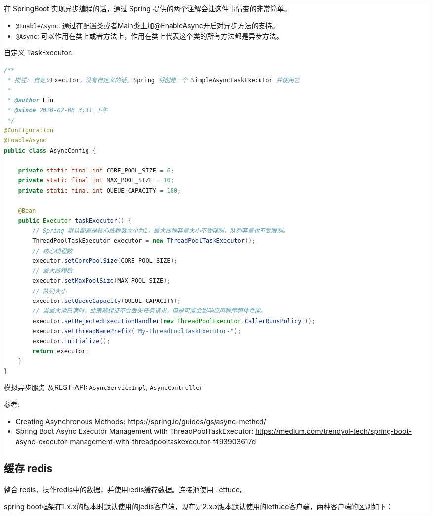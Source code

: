在 SpringBoot 实现异步编程的话，通过 Spring 提供的两个注解会让这件事情变的非常简单。

* `@EnableAsync`: 通过在配置类或者Main类上加@EnableAsync开启对异步方法的支持。
* `@Async`: 可以作用在类上或者方法上，作用在类上代表这个类的所有方法都是异步方法。

自定义 TaskExecutor:

```java
/**
 * 描述: 自定义Executor，没有自定义的话, Spring 将创建一个 SimpleAsyncTaskExecutor 并使用它
 *
 * @author Lin
 * @since 2020-02-06 3:31 下午
 */
@Configuration
@EnableAsync
public class AsyncConfig {

    private static final int CORE_POOL_SIZE = 6;
    private static final int MAX_POOL_SIZE = 10;
    private static final int QUEUE_CAPACITY = 100;

    @Bean
    public Executor taskExecutor() {
        // Spring 默认配置是核心线程数大小为1，最大线程容量大小不受限制，队列容量也不受限制。
        ThreadPoolTaskExecutor executor = new ThreadPoolTaskExecutor();
        // 核心线程数
        executor.setCorePoolSize(CORE_POOL_SIZE);
        // 最大线程数
        executor.setMaxPoolSize(MAX_POOL_SIZE);
        // 队列大小
        executor.setQueueCapacity(QUEUE_CAPACITY);
        // 当最大池已满时，此策略保证不会丢失任务请求，但是可能会影响应用程序整体性能。
        executor.setRejectedExecutionHandler(new ThreadPoolExecutor.CallerRunsPolicy());
        executor.setThreadNamePrefix("My-ThreadPoolTaskExecutor-");
        executor.initialize();
        return executor;
    }
}
```

模拟异步服务 及REST-API: `AsyncServiceImpl`, `AsyncController`

参考:

* Creating Asynchronous Methods: <https://spring.io/guides/gs/async-method/>
* Spring Boot Async Executor Management with ThreadPoolTaskExecutor: <https://medium.com/trendyol-tech/spring-boot-async-executor-management-with-threadpooltaskexecutor-f493903617d>

## 缓存 redis

整合 redis，操作redis中的数据，并使用redis缓存数据。连接池使用 Lettuce。

spring boot框架在1.x.x的版本时默认使用的jedis客户端，现在是2.x.x版本默认使用的lettuce客户端，两种客户端的区别如下：
